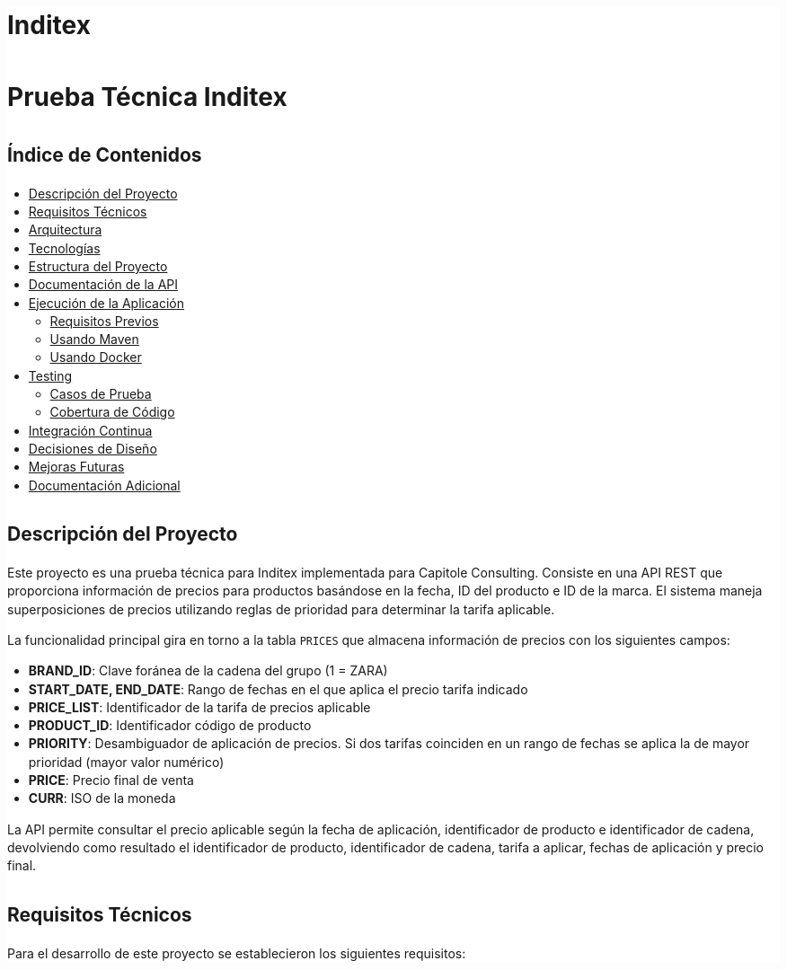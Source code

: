 # Inditex
# Prueba Técnica Inditex

## Índice de Contenidos
- [Descripción del Proyecto](#descripción-del-proyecto)
- [Requisitos Técnicos](#requisitos-técnicos)
- [Arquitectura](#arquitectura)
- [Tecnologías](#tecnologías)
- [Estructura del Proyecto](#estructura-del-proyecto)
- [Documentación de la API](#documentación-de-la-api)
- [Ejecución de la Aplicación](#ejecución-de-la-aplicación)
  - [Requisitos Previos](#requisitos-previos)
  - [Usando Maven](#usando-maven)
  - [Usando Docker](#usando-docker)
- [Testing](#testing)
  - [Casos de Prueba](#casos-de-prueba)
  - [Cobertura de Código](#cobertura-de-código)
- [Integración Continua](#integración-continua)
- [Decisiones de Diseño](#decisiones-de-diseño)
- [Mejoras Futuras](#mejoras-futuras)
- [Documentación Adicional](#documentación-adicional)

## Descripción del Proyecto

Este proyecto es una prueba técnica para Inditex implementada para Capitole Consulting. Consiste en una API REST que proporciona información de precios para productos basándose en la fecha, ID del producto e ID de la marca. El sistema maneja superposiciones de precios utilizando reglas de prioridad para determinar la tarifa aplicable.

La funcionalidad principal gira en torno a la tabla `PRICES` que almacena información de precios con los siguientes campos:

- **BRAND_ID**: Clave foránea de la cadena del grupo (1 = ZARA)
- **START_DATE, END_DATE**: Rango de fechas en el que aplica el precio tarifa indicado
- **PRICE_LIST**: Identificador de la tarifa de precios aplicable
- **PRODUCT_ID**: Identificador código de producto
- **PRIORITY**: Desambiguador de aplicación de precios. Si dos tarifas coinciden en un rango de fechas se aplica la de mayor prioridad (mayor valor numérico)
- **PRICE**: Precio final de venta
- **CURR**: ISO de la moneda

La API permite consultar el precio aplicable según la fecha de aplicación, identificador de producto e identificador de cadena, devolviendo como resultado el identificador de producto, identificador de cadena, tarifa a aplicar, fechas de aplicación y precio final.

## Requisitos Técnicos

Para el desarrollo de este proyecto se establecieron los siguientes requisitos:
